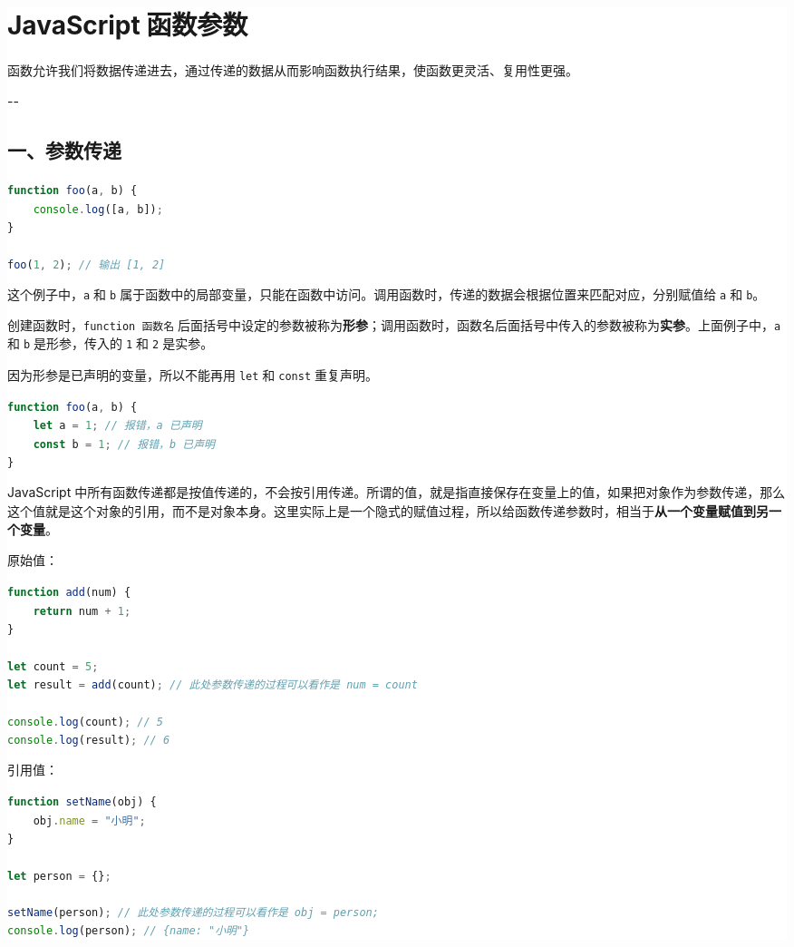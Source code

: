 # JavaScript 函数参数

函数允许我们将数据传递进去，通过传递的数据从而影响函数执行结果，使函数更灵活、复用性更强。

--

## 一、参数传递

```javascript
function foo(a, b) {
    console.log([a, b]);
}

foo(1, 2); // 输出 [1, 2]
```

这个例子中，`a` 和 `b` 属于函数中的局部变量，只能在函数中访问。调用函数时，传递的数据会根据位置来匹配对应，分别赋值给 `a` 和 `b`。

创建函数时，`function 函数名` 后面括号中设定的参数被称为**形参**；调用函数时，函数名后面括号中传入的参数被称为**实参**。上面例子中，`a` 和 `b` 是形参，传入的 `1` 和 `2` 是实参。

因为形参是已声明的变量，所以不能再用 `let` 和 `const` 重复声明。

```javascript
function foo(a, b) {
    let a = 1; // 报错，a 已声明
    const b = 1; // 报错，b 已声明
}
```

JavaScript 中所有函数传递都是按值传递的，不会按引用传递。所谓的值，就是指直接保存在变量上的值，如果把对象作为参数传递，那么这个值就是这个对象的引用，而不是对象本身。这里实际上是一个隐式的赋值过程，所以给函数传递参数时，相当于**从一个变量赋值到另一个变量**。

原始值：

```javascript
function add(num) {
    return num + 1;
}

let count = 5;
let result = add(count); // 此处参数传递的过程可以看作是 num = count

console.log(count); // 5
console.log(result); // 6
```

引用值：

```javascript
function setName(obj) {
    obj.name = "小明";
}

let person = {};

setName(person); // 此处参数传递的过程可以看作是 obj = person;
console.log(person); // {name: "小明"}
```

